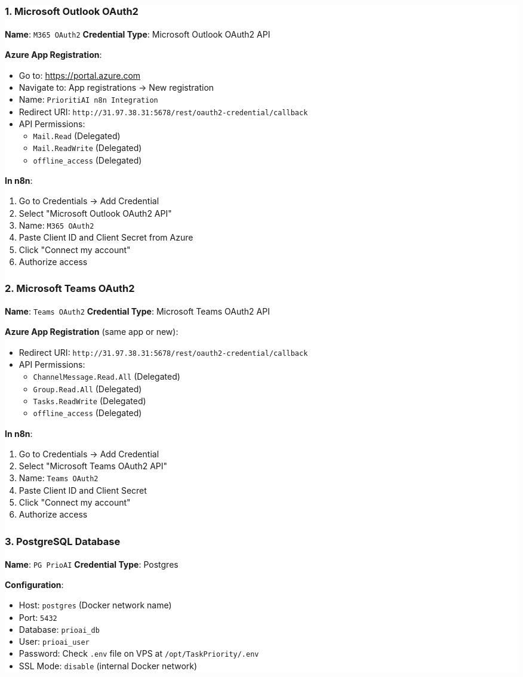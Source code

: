 ### 1. Microsoft Outlook OAuth2
**Name**: `M365 OAuth2`
**Credential Type**: Microsoft Outlook OAuth2 API

**Azure App Registration**:
- Go to: https://portal.azure.com
- Navigate to: App registrations → New registration
- Name: `PrioritiAI n8n Integration`
- Redirect URI: `http://31.97.38.31:5678/rest/oauth2-credential/callback`
- API Permissions:
  - `Mail.Read` (Delegated)
  - `Mail.ReadWrite` (Delegated)
  - `offline_access` (Delegated)

**In n8n**:
1. Go to Credentials → Add Credential
2. Select "Microsoft Outlook OAuth2 API"
3. Name: `M365 OAuth2`
4. Paste Client ID and Client Secret from Azure
5. Click "Connect my account"
6. Authorize access

### 2. Microsoft Teams OAuth2
**Name**: `Teams OAuth2`
**Credential Type**: Microsoft Teams OAuth2 API

**Azure App Registration** (same app or new):
- Redirect URI: `http://31.97.38.31:5678/rest/oauth2-credential/callback`
- API Permissions:
  - `ChannelMessage.Read.All` (Delegated)
  - `Group.Read.All` (Delegated)
  - `Tasks.ReadWrite` (Delegated)
  - `offline_access` (Delegated)

**In n8n**:
1. Go to Credentials → Add Credential
2. Select "Microsoft Teams OAuth2 API"
3. Name: `Teams OAuth2`
4. Paste Client ID and Client Secret
5. Click "Connect my account"
6. Authorize access

### 3. PostgreSQL Database
**Name**: `PG PrioAI`
**Credential Type**: Postgres

**Configuration**:
- Host: `postgres` (Docker network name)
- Port: `5432`
- Database: `prioai_db`
- User: `prioai_user`
- Password: Check `.env` file on VPS at `/opt/TaskPriority/.env`
- SSL Mode: `disable` (internal Docker network)
